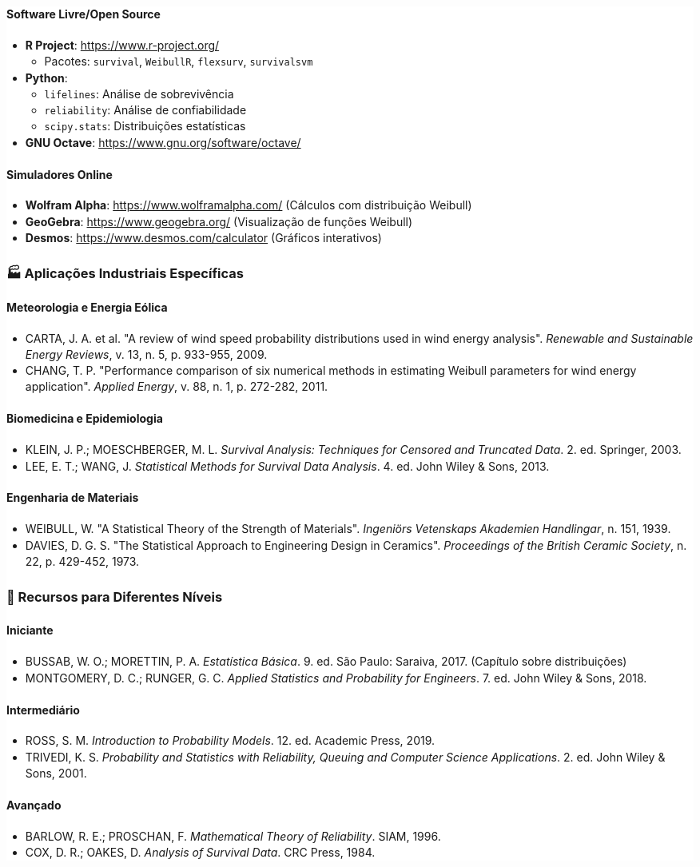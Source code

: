 #### **Software Livre/Open Source**
- **R Project**: https://www.r-project.org/
  - Pacotes: `survival`, `WeibullR`, `flexsurv`, `survivalsvm`
- **Python**:
  - `lifelines`: Análise de sobrevivência
  - `reliability`: Análise de confiabilidade
  - `scipy.stats`: Distribuições estatísticas
- **GNU Octave**: https://www.gnu.org/software/octave/

#### **Simuladores Online**
- **Wolfram Alpha**: https://www.wolframalpha.com/ (Cálculos com distribuição Weibull)
- **GeoGebra**: https://www.geogebra.org/ (Visualização de funções Weibull)
- **Desmos**: https://www.desmos.com/calculator (Gráficos interativos)

### **🏭 Aplicações Industriais Específicas**

#### **Meteorologia e Energia Eólica**
- CARTA, J. A. et al. "A review of wind speed probability distributions used in wind energy analysis". *Renewable and Sustainable Energy Reviews*, v. 13, n. 5, p. 933-955, 2009.
- CHANG, T. P. "Performance comparison of six numerical methods in estimating Weibull parameters for wind energy application". *Applied Energy*, v. 88, n. 1, p. 272-282, 2011.

#### **Biomedicina e Epidemiologia**
- KLEIN, J. P.; MOESCHBERGER, M. L. *Survival Analysis: Techniques for Censored and Truncated Data*. 2. ed. Springer, 2003.
- LEE, E. T.; WANG, J. *Statistical Methods for Survival Data Analysis*. 4. ed. John Wiley & Sons, 2013.

#### **Engenharia de Materiais**
- WEIBULL, W. "A Statistical Theory of the Strength of Materials". *Ingeniörs Vetenskaps Akademien Handlingar*, n. 151, 1939.
- DAVIES, D. G. S. "The Statistical Approach to Engineering Design in Ceramics". *Proceedings of the British Ceramic Society*, n. 22, p. 429-452, 1973.

### **🎯 Recursos para Diferentes Níveis**

#### **Iniciante**
- BUSSAB, W. O.; MORETTIN, P. A. *Estatística Básica*. 9. ed. São Paulo: Saraiva, 2017. (Capítulo sobre distribuições)
- MONTGOMERY, D. C.; RUNGER, G. C. *Applied Statistics and Probability for Engineers*. 7. ed. John Wiley & Sons, 2018.

#### **Intermediário**
- ROSS, S. M. *Introduction to Probability Models*. 12. ed. Academic Press, 2019.
- TRIVEDI, K. S. *Probability and Statistics with Reliability, Queuing and Computer Science Applications*. 2. ed. John Wiley & Sons, 2001.

#### **Avançado**
- BARLOW, R. E.; PROSCHAN, F. *Mathematical Theory of Reliability*. SIAM, 1996.
- COX, D. R.; OAKES, D. *Analysis of Survival Data*. CRC Press, 1984.
